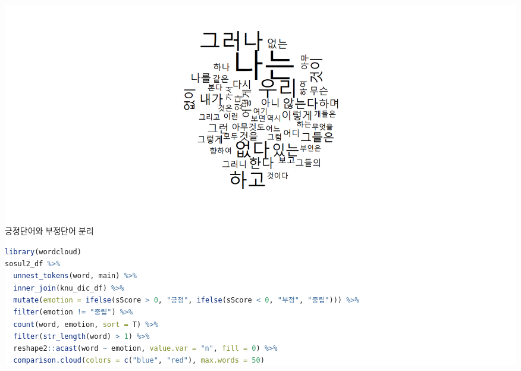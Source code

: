 <img src="40-sentiment_files/figure-html/frq35-1.png" width="576" style="display: block; margin: auto;" />

긍정단어와 부정단어 분리


```r
library(wordcloud)
sosul2_df %>% 
  unnest_tokens(word, main) %>% 
  inner_join(knu_dic_df) %>% 
  mutate(emotion = ifelse(sScore > 0, "긍정", ifelse(sScore < 0, "부정", "중립"))) %>% 
  filter(emotion != "중립") %>% 
  count(word, emotion, sort = T) %>% 
  filter(str_length(word) > 1) %>% 
  reshape2::acast(word ~ emotion, value.var = "n", fill = 0) %>% 
  comparison.cloud(colors = c("blue", "red"), max.words = 50)
```
